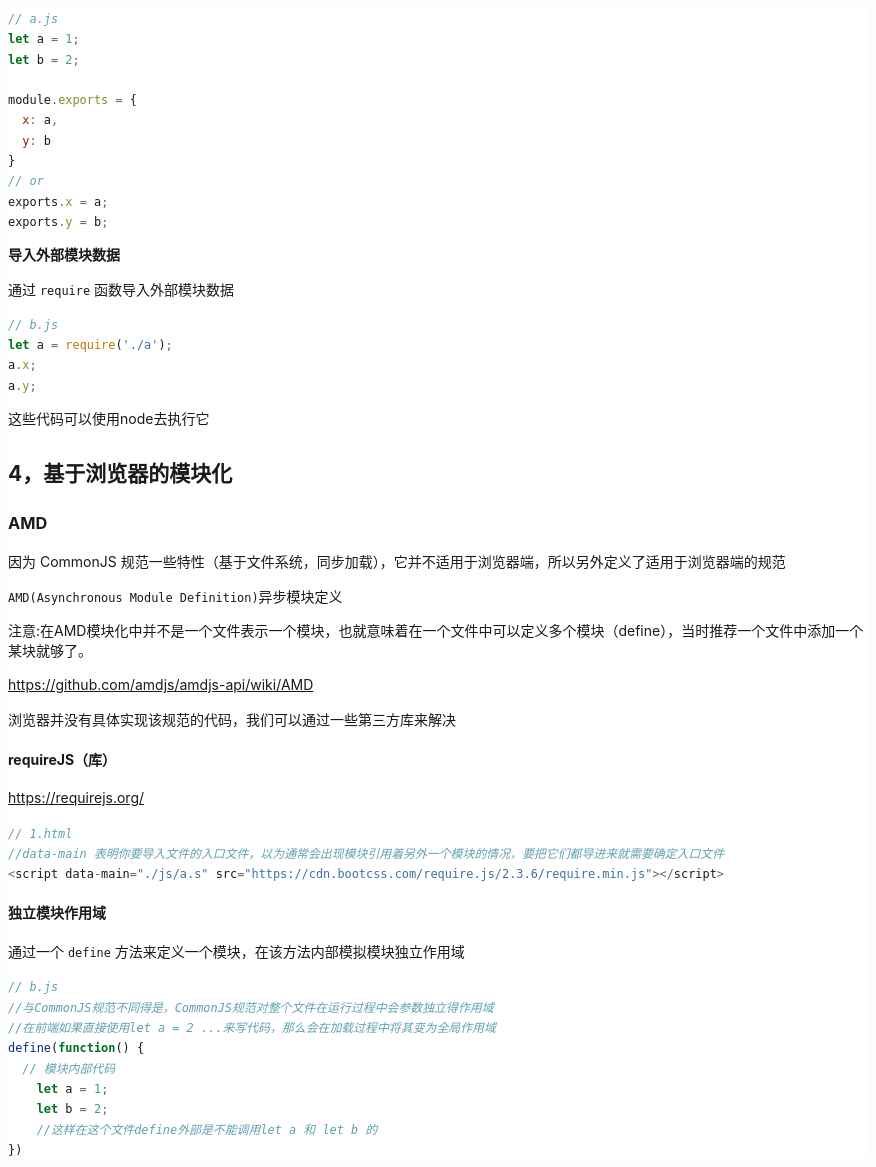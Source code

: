 ```javascript
// a.js
let a = 1;
let b = 2;

module.exports = {
  x: a,
  y: b
}
// or
exports.x = a;
exports.y = b;
```

**导入外部模块数据**

通过 `require` 函数导入外部模块数据

```javascript
// b.js
let a = require('./a');
a.x;
a.y;
```

这些代码可以使用node去执行它

## 4，基于浏览器的模块化

### AMD

因为 CommonJS 规范一些特性（基于文件系统，同步加载），它并不适用于浏览器端，所以另外定义了适用于浏览器端的规范 

 `AMD(Asynchronous Module Definition)`异步模块定义

注意:在AMD模块化中并不是一个文件表示一个模块，也就意味着在一个文件中可以定义多个模块（define），当时推荐一个文件中添加一个某块就够了。

https://github.com/amdjs/amdjs-api/wiki/AMD

浏览器并没有具体实现该规范的代码，我们可以通过一些第三方库来解决

#### requireJS（库）

https://requirejs.org/

```javascript
// 1.html  
//data-main 表明你要导入文件的入口文件，以为通常会出现模块引用着另外一个模块的情况，要把它们都导进来就需要确定入口文件
<script data-main="./js/a.s" src="https://cdn.bootcss.com/require.js/2.3.6/require.min.js"></script>
```

#### **独立模块作用域**

通过一个 `define` 方法来定义一个模块，在该方法内部模拟模块独立作用域

```javascript
// b.js
//与CommonJS规范不同得是，CommonJS规范对整个文件在运行过程中会参数独立得作用域
//在前端如果直接使用let a = 2 ...来写代码，那么会在加载过程中将其变为全局作用域
define(function() {
  // 模块内部代码
    let a = 1;
    let b = 2;
    //这样在这个文件define外部是不能调用let a 和 let b 的
})
```

